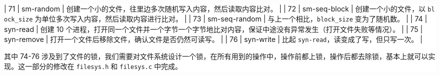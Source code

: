 | 71   | sm-random     | 创建一个小的文件，往里边多次随机写入内容，然后读取内容比对。                                             |
| 72   | sm-seq-block  | 创建一个小的文件，以 `block_size` 为单位多次写入内容，然后读取内容进行比对。                             |
| 73   | sm-seq-random | 与上一个相比，`block_size` 变为了随机数。                                                                |
| 74   | syn-read      | 创建 10 个进程，打开同一个文件并一个字节一个字节地比对内容，保证中途没有异常发生（打开文件失败等情况）。 |
| 75   | syn-remove    | 打开一个文件后移除文件，确认文件是否仍然可读写。                                                         |
| 76   | syn-write     | 比起 `syn-read`，读变成了写，但只写一次。                                                                |

其中 74-76 涉及到了文件的锁，我们需要对文件系统设计一个锁，在所有用到的操作中，操作前都上锁，操作后都去除锁，基本上就可以实现。这一部分的修改在 `filesys.h` 和 `filesys.c` 中完成。
